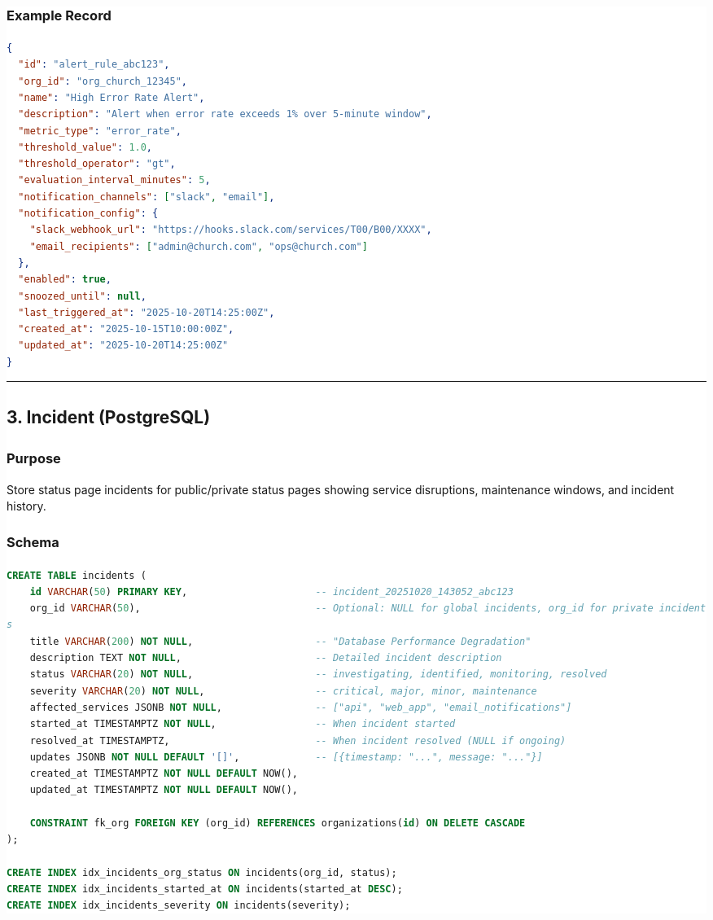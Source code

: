 ### Example Record

```json
{
  "id": "alert_rule_abc123",
  "org_id": "org_church_12345",
  "name": "High Error Rate Alert",
  "description": "Alert when error rate exceeds 1% over 5-minute window",
  "metric_type": "error_rate",
  "threshold_value": 1.0,
  "threshold_operator": "gt",
  "evaluation_interval_minutes": 5,
  "notification_channels": ["slack", "email"],
  "notification_config": {
    "slack_webhook_url": "https://hooks.slack.com/services/T00/B00/XXXX",
    "email_recipients": ["admin@church.com", "ops@church.com"]
  },
  "enabled": true,
  "snoozed_until": null,
  "last_triggered_at": "2025-10-20T14:25:00Z",
  "created_at": "2025-10-15T10:00:00Z",
  "updated_at": "2025-10-20T14:25:00Z"
}
```

---

## 3. Incident (PostgreSQL)

### Purpose
Store status page incidents for public/private status pages showing service disruptions, maintenance windows, and incident history.

### Schema

```sql
CREATE TABLE incidents (
    id VARCHAR(50) PRIMARY KEY,                      -- incident_20251020_143052_abc123
    org_id VARCHAR(50),                              -- Optional: NULL for global incidents, org_id for private incidents
    title VARCHAR(200) NOT NULL,                     -- "Database Performance Degradation"
    description TEXT NOT NULL,                       -- Detailed incident description
    status VARCHAR(20) NOT NULL,                     -- investigating, identified, monitoring, resolved
    severity VARCHAR(20) NOT NULL,                   -- critical, major, minor, maintenance
    affected_services JSONB NOT NULL,                -- ["api", "web_app", "email_notifications"]
    started_at TIMESTAMPTZ NOT NULL,                 -- When incident started
    resolved_at TIMESTAMPTZ,                         -- When incident resolved (NULL if ongoing)
    updates JSONB NOT NULL DEFAULT '[]',             -- [{timestamp: "...", message: "..."}]
    created_at TIMESTAMPTZ NOT NULL DEFAULT NOW(),
    updated_at TIMESTAMPTZ NOT NULL DEFAULT NOW(),

    CONSTRAINT fk_org FOREIGN KEY (org_id) REFERENCES organizations(id) ON DELETE CASCADE
);

CREATE INDEX idx_incidents_org_status ON incidents(org_id, status);
CREATE INDEX idx_incidents_started_at ON incidents(started_at DESC);
CREATE INDEX idx_incidents_severity ON incidents(severity);
```
